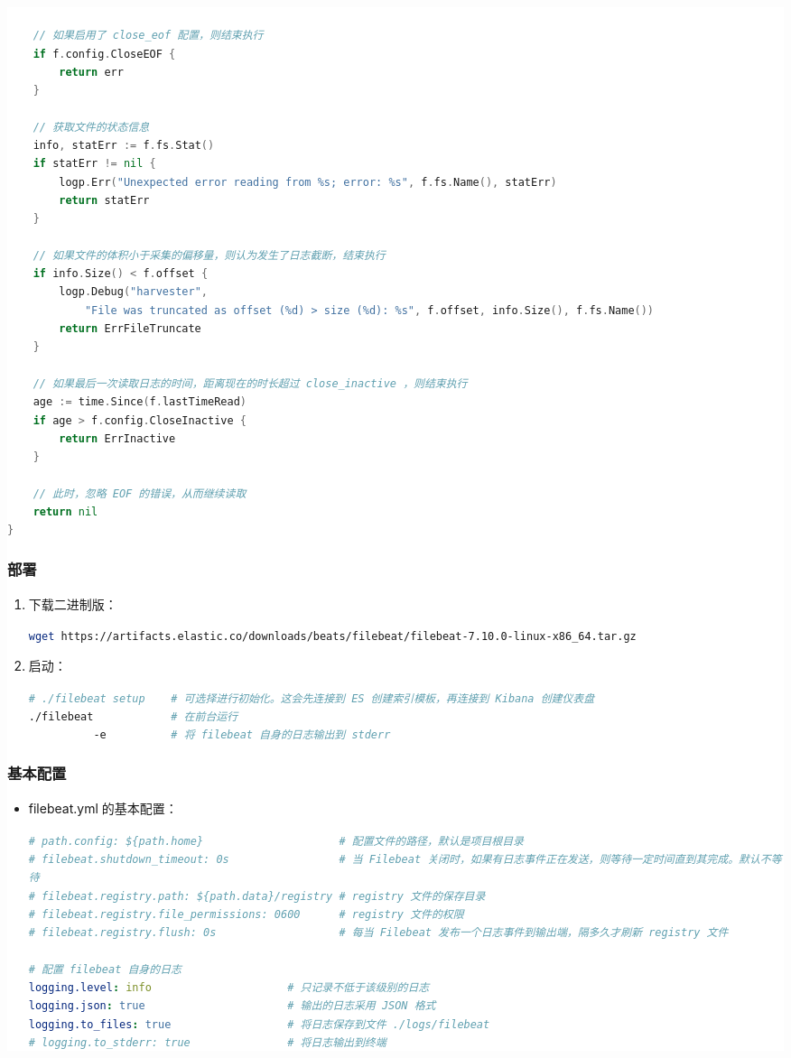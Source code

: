   ```go

      // 如果启用了 close_eof 配置，则结束执行
      if f.config.CloseEOF {
          return err
      }

      // 获取文件的状态信息
      info, statErr := f.fs.Stat()
      if statErr != nil {
          logp.Err("Unexpected error reading from %s; error: %s", f.fs.Name(), statErr)
          return statErr
      }

      // 如果文件的体积小于采集的偏移量，则认为发生了日志截断，结束执行
      if info.Size() < f.offset {
          logp.Debug("harvester",
              "File was truncated as offset (%d) > size (%d): %s", f.offset, info.Size(), f.fs.Name())
          return ErrFileTruncate
      }

      // 如果最后一次读取日志的时间，距离现在的时长超过 close_inactive ，则结束执行
      age := time.Since(f.lastTimeRead)
      if age > f.config.CloseInactive {
          return ErrInactive
      }

      // 此时，忽略 EOF 的错误，从而继续读取
      return nil
  }
  ```

### 部署

1. 下载二进制版：
    ```sh
    wget https://artifacts.elastic.co/downloads/beats/filebeat/filebeat-7.10.0-linux-x86_64.tar.gz
    ```

2. 启动：
    ```sh
    # ./filebeat setup    # 可选择进行初始化。这会先连接到 ES 创建索引模板，再连接到 Kibana 创建仪表盘
    ./filebeat            # 在前台运行
              -e          # 将 filebeat 自身的日志输出到 stderr
    ```

### 基本配置

- filebeat.yml 的基本配置：
  ```yml
  # path.config: ${path.home}                     # 配置文件的路径，默认是项目根目录
  # filebeat.shutdown_timeout: 0s                 # 当 Filebeat 关闭时，如果有日志事件正在发送，则等待一定时间直到其完成。默认不等待
  # filebeat.registry.path: ${path.data}/registry # registry 文件的保存目录
  # filebeat.registry.file_permissions: 0600      # registry 文件的权限
  # filebeat.registry.flush: 0s                   # 每当 Filebeat 发布一个日志事件到输出端，隔多久才刷新 registry 文件

  # 配置 filebeat 自身的日志
  logging.level: info                     # 只记录不低于该级别的日志
  logging.json: true                      # 输出的日志采用 JSON 格式
  logging.to_files: true                  # 将日志保存到文件 ./logs/filebeat
  # logging.to_stderr: true               # 将日志输出到终端
  ```